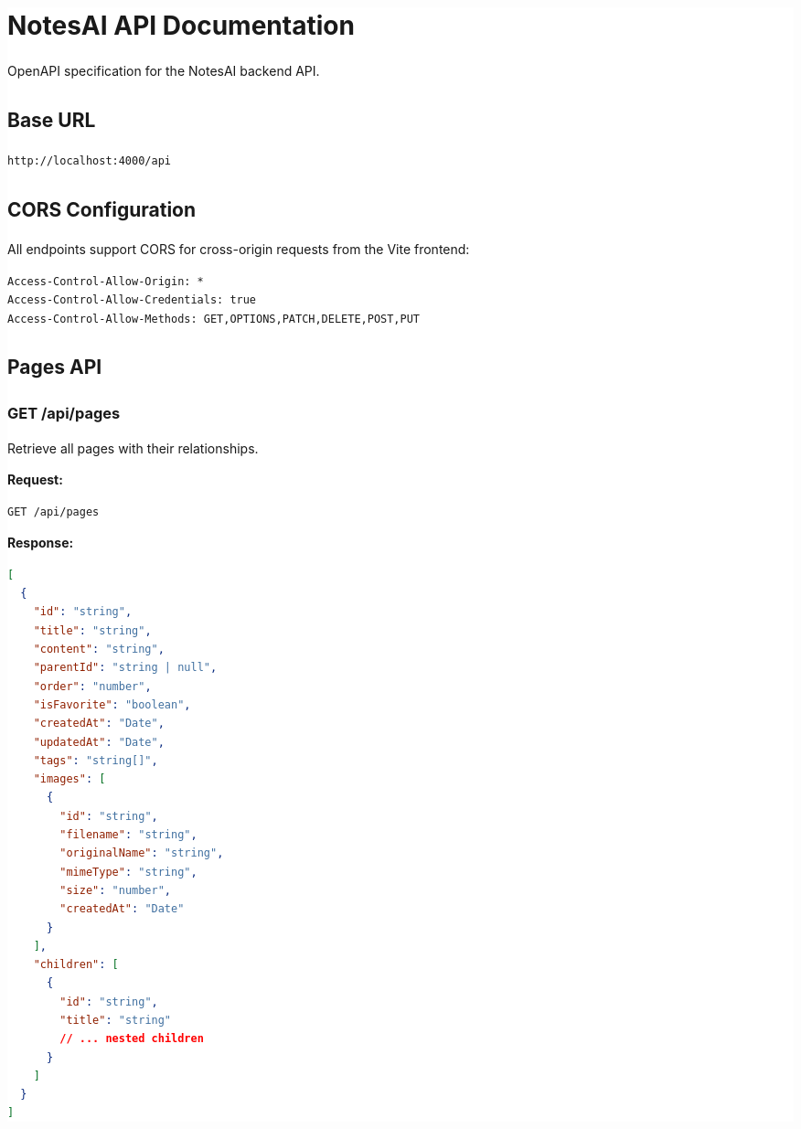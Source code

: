 # NotesAI API Documentation

OpenAPI specification for the NotesAI backend API.

## Base URL

```
http://localhost:4000/api
```

## CORS Configuration

All endpoints support CORS for cross-origin requests from the Vite frontend:

```
Access-Control-Allow-Origin: *
Access-Control-Allow-Credentials: true
Access-Control-Allow-Methods: GET,OPTIONS,PATCH,DELETE,POST,PUT
```

## Pages API

### GET /api/pages

Retrieve all pages with their relationships.

**Request:**

```
GET /api/pages
```

**Response:**

```json
[
  {
    "id": "string",
    "title": "string",
    "content": "string",
    "parentId": "string | null",
    "order": "number",
    "isFavorite": "boolean",
    "createdAt": "Date",
    "updatedAt": "Date",
    "tags": "string[]",
    "images": [
      {
        "id": "string",
        "filename": "string",
        "originalName": "string",
        "mimeType": "string",
        "size": "number",
        "createdAt": "Date"
      }
    ],
    "children": [
      {
        "id": "string",
        "title": "string"
        // ... nested children
      }
    ]
  }
]
```
